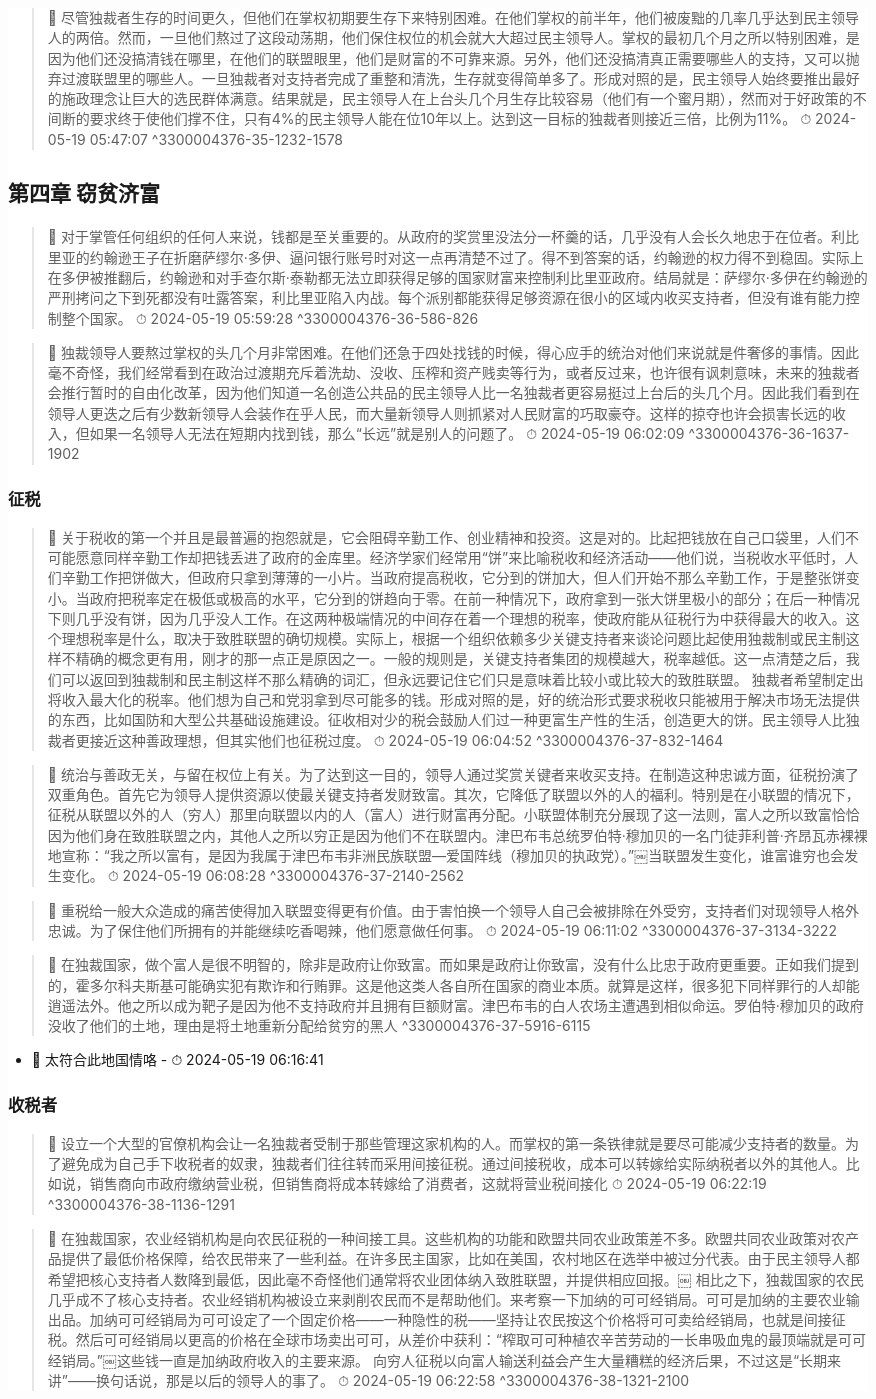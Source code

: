 > 📌 尽管独裁者生存的时间更久，但他们在掌权初期要生存下来特别困难。在他们掌权的前半年，他们被废黜的几率几乎达到民主领导人的两倍。然而，一旦他们熬过了这段动荡期，他们保住权位的机会就大大超过民主领导人。掌权的最初几个月之所以特别困难，是因为他们还没搞清钱在哪里，在他们的联盟眼里，他们是财富的不可靠来源。另外，他们还没搞清真正需要哪些人的支持，又可以抛弃过渡联盟里的哪些人。一旦独裁者对支持者完成了重整和清洗，生存就变得简单多了。形成对照的是，民主领导人始终要推出最好的施政理念让巨大的选民群体满意。结果就是，民主领导人在上台头几个月生存比较容易（他们有一个蜜月期），然而对于好政策的不间断的要求终于使他们撑不住，只有4%的民主领导人能在位10年以上。达到这一目标的独裁者则接近三倍，比例为11%。 
> ⏱ 2024-05-19 05:47:07 ^3300004376-35-1232-1578

## 第四章 窃贫济富

> 📌 对于掌管任何组织的任何人来说，钱都是至关重要的。从政府的奖赏里没法分一杯羹的话，几乎没有人会长久地忠于在位者。利比里亚的约翰逊王子在折磨萨缪尔·多伊、逼问银行账号时对这一点再清楚不过了。得不到答案的话，约翰逊的权力得不到稳固。实际上在多伊被推翻后，约翰逊和对手查尔斯·泰勒都无法立即获得足够的国家财富来控制利比里亚政府。结局就是：萨缪尔·多伊在约翰逊的严刑拷问之下到死都没有吐露答案，利比里亚陷入内战。每个派别都能获得足够资源在很小的区域内收买支持者，但没有谁有能力控制整个国家。 
> ⏱ 2024-05-19 05:59:28 ^3300004376-36-586-826

> 📌 独裁领导人要熬过掌权的头几个月非常困难。在他们还急于四处找钱的时候，得心应手的统治对他们来说就是件奢侈的事情。因此毫不奇怪，我们经常看到在政治过渡期充斥着洗劫、没收、压榨和资产贱卖等行为，或者反过来，也许很有讽刺意味，未来的独裁者会推行暂时的自由化改革，因为他们知道一名创造公共品的民主领导人比一名独裁者更容易挺过上台后的头几个月。因此我们看到在领导人更迭之后有少数新领导人会装作在乎人民，而大量新领导人则抓紧对人民财富的巧取豪夺。这样的掠夺也许会损害长远的收入，但如果一名领导人无法在短期内找到钱，那么“长远”就是别人的问题了。 
> ⏱ 2024-05-19 06:02:09 ^3300004376-36-1637-1902

### 征税

> 📌 关于税收的第一个并且是最普遍的抱怨就是，它会阻碍辛勤工作、创业精神和投资。这是对的。比起把钱放在自己口袋里，人们不可能愿意同样辛勤工作却把钱丢进了政府的金库里。经济学家们经常用“饼”来比喻税收和经济活动——他们说，当税收水平低时，人们辛勤工作把饼做大，但政府只拿到薄薄的一小片。当政府提高税收，它分到的饼加大，但人们开始不那么辛勤工作，于是整张饼变小。当政府把税率定在极低或极高的水平，它分到的饼趋向于零。在前一种情况下，政府拿到一张大饼里极小的部分；在后一种情况下则几乎没有饼，因为几乎没人工作。在这两种极端情况的中间存在着一个理想的税率，使政府能从征税行为中获得最大的收入。这个理想税率是什么，取决于致胜联盟的确切规模。实际上，根据一个组织依赖多少关键支持者来谈论问题比起使用独裁制或民主制这样不精确的概念更有用，刚才的那一点正是原因之一。一般的规则是，关键支持者集团的规模越大，税率越低。这一点清楚之后，我们可以返回到独裁制和民主制这样不那么精确的词汇，但永远要记住它们只是意味着比较小或比较大的致胜联盟。
独裁者希望制定出将收入最大化的税率。他们想为自己和党羽拿到尽可能多的钱。形成对照的是，好的统治形式要求税收只能被用于解决市场无法提供的东西，比如国防和大型公共基础设施建设。征收相对少的税会鼓励人们过一种更富生产性的生活，创造更大的饼。民主领导人比独裁者更接近这种善政理想，但其实他们也征税过度。 
> ⏱ 2024-05-19 06:04:52 ^3300004376-37-832-1464

> 📌 统治与善政无关，与留在权位上有关。为了达到这一目的，领导人通过奖赏关键者来收买支持。在制造这种忠诚方面，征税扮演了双重角色。首先它为领导人提供资源以使最关键支持者发财致富。其次，它降低了联盟以外的人的福利。特别是在小联盟的情况下，征税从联盟以外的人（穷人）那里向联盟以内的人（富人）进行财富再分配。小联盟体制充分展现了这一法则，富人之所以致富恰恰因为他们身在致胜联盟之内，其他人之所以穷正是因为他们不在联盟内。津巴布韦总统罗伯特·穆加贝的一名门徒菲利普·齐昂瓦赤裸裸地宣称：“我之所以富有，是因为我属于津巴布韦非洲民族联盟—爱国阵线（穆加贝的执政党）。”￼当联盟发生变化，谁富谁穷也会发生变化。 
> ⏱ 2024-05-19 06:08:28 ^3300004376-37-2140-2562

> 📌 重税给一般大众造成的痛苦使得加入联盟变得更有价值。由于害怕换一个领导人自己会被排除在外受穷，支持者们对现领导人格外忠诚。为了保住他们所拥有的并能继续吃香喝辣，他们愿意做任何事。 
> ⏱ 2024-05-19 06:11:02 ^3300004376-37-3134-3222

> 📌  在独裁国家，做个富人是很不明智的，除非是政府让你致富。而如果是政府让你致富，没有什么比忠于政府更重要。正如我们提到的，霍多尔科夫斯基可能确实犯有欺诈和行贿罪。这是他这类人各自所在国家的商业本质。就算是这样，很多犯下同样罪行的人却能逍遥法外。他之所以成为靶子是因为他不支持政府并且拥有巨额财富。津巴布韦的白人农场主遭遇到相似命运。罗伯特·穆加贝的政府没收了他们的土地，理由是将土地重新分配给贫穷的黑人 ^3300004376-37-5916-6115
- 💭 太符合此地国情咯 - ⏱ 2024-05-19 06:16:41 

### 收税者

> 📌 设立一个大型的官僚机构会让一名独裁者受制于那些管理这家机构的人。而掌权的第一条铁律就是要尽可能减少支持者的数量。为了避免成为自己手下收税者的奴隶，独裁者们往往转而采用间接征税。通过间接税收，成本可以转嫁给实际纳税者以外的其他人。比如说，销售商向市政府缴纳营业税，但销售商将成本转嫁给了消费者，这就将营业税间接化 
> ⏱ 2024-05-19 06:22:19 ^3300004376-38-1136-1291

> 📌 在独裁国家，农业经销机构是向农民征税的一种间接工具。这些机构的功能和欧盟共同农业政策差不多。欧盟共同农业政策对农产品提供了最低价格保障，给农民带来了一些利益。在许多民主国家，比如在美国，农村地区在选举中被过分代表。由于民主领导人都希望把核心支持者人数降到最低，因此毫不奇怪他们通常将农业团体纳入致胜联盟，并提供相应回报。￼
相比之下，独裁国家的农民几乎成不了核心支持者。农业经销机构被设立来剥削农民而不是帮助他们。来考察一下加纳的可可经销局。可可是加纳的主要农业输出品。加纳可可经销局为可可设定了一个固定价格——一种隐性的税——坚持让农民按这个价格将可可卖给经销局，也就是间接征税。然后可可经销局以更高的价格在全球市场卖出可可，从差价中获利：“榨取可可种植农辛苦劳动的一长串吸血鬼的最顶端就是可可经销局。”￼这些钱一直是加纳政府收入的主要来源。
向穷人征税以向富人输送利益会产生大量糟糕的经济后果，不过这是“长期来讲”——换句话说，那是以后的领导人的事了。 
> ⏱ 2024-05-19 06:22:58 ^3300004376-38-1321-2100
